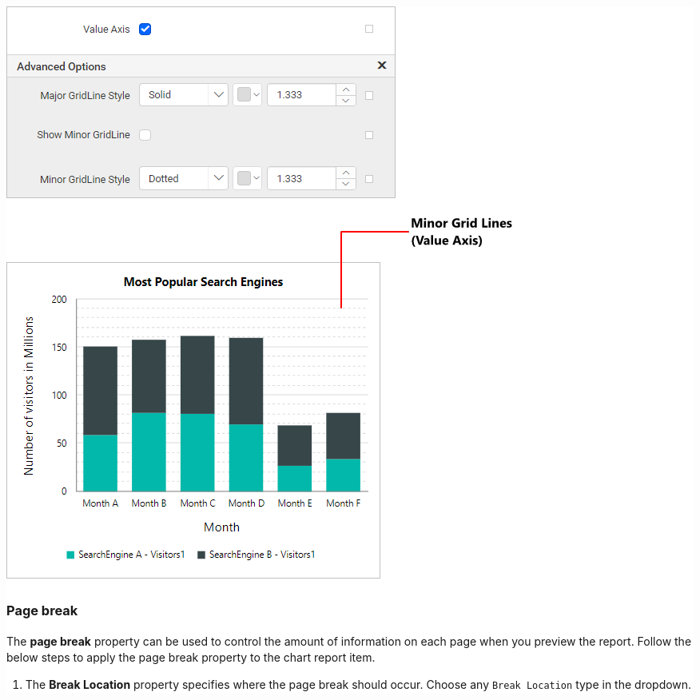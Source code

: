![Chart Types](/static/assets/on-premise/images/report-designer/report-items/chart/stacked-column-chart/value-grid-line-advanced-properties.png '#width=385px')

![Chart Types](/static/assets/on-premise/images/report-designer/report-items/chart/stacked-column-chart/value-axis-minor-grid-lines.png '#width=410px')

### Page break

The **page break** property can be used to control the amount of information on each page when you preview the report. Follow the below steps to apply the page break property to the chart report item.

1. The **Break Location** property specifies where the page break should occur. Choose any `Break Location` type in the dropdown.
